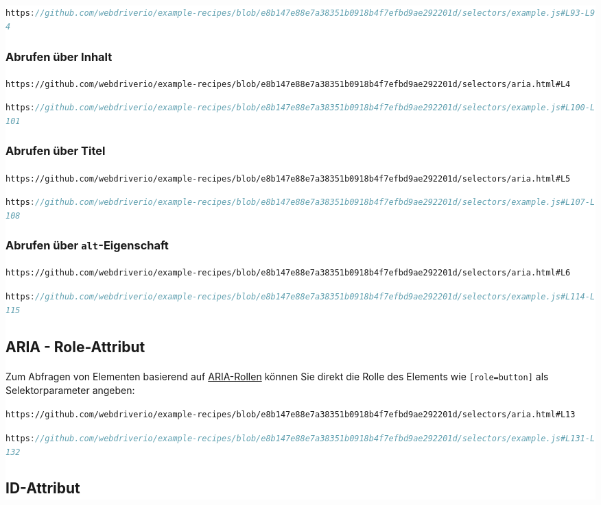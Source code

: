 ```js reference useHTTPS
https://github.com/webdriverio/example-recipes/blob/e8b147e88e7a38351b0918b4f7efbd9ae292201d/selectors/example.js#L93-L94
```

### Abrufen über Inhalt

```html reference
https://github.com/webdriverio/example-recipes/blob/e8b147e88e7a38351b0918b4f7efbd9ae292201d/selectors/aria.html#L4
```

```js reference useHTTPS
https://github.com/webdriverio/example-recipes/blob/e8b147e88e7a38351b0918b4f7efbd9ae292201d/selectors/example.js#L100-L101
```

### Abrufen über Titel

```html reference
https://github.com/webdriverio/example-recipes/blob/e8b147e88e7a38351b0918b4f7efbd9ae292201d/selectors/aria.html#L5
```

```js reference useHTTPS
https://github.com/webdriverio/example-recipes/blob/e8b147e88e7a38351b0918b4f7efbd9ae292201d/selectors/example.js#L107-L108
```

### Abrufen über `alt`-Eigenschaft

```html reference
https://github.com/webdriverio/example-recipes/blob/e8b147e88e7a38351b0918b4f7efbd9ae292201d/selectors/aria.html#L6
```

```js reference useHTTPS
https://github.com/webdriverio/example-recipes/blob/e8b147e88e7a38351b0918b4f7efbd9ae292201d/selectors/example.js#L114-L115
```

## ARIA - Role-Attribut

Zum Abfragen von Elementen basierend auf [ARIA-Rollen](https://www.w3.org/TR/html-aria/#docconformance) können Sie direkt die Rolle des Elements wie `[role=button]` als Selektorparameter angeben:

```html reference
https://github.com/webdriverio/example-recipes/blob/e8b147e88e7a38351b0918b4f7efbd9ae292201d/selectors/aria.html#L13
```

```js reference useHTTPS
https://github.com/webdriverio/example-recipes/blob/e8b147e88e7a38351b0918b4f7efbd9ae292201d/selectors/example.js#L131-L132
```

## ID-Attribut
